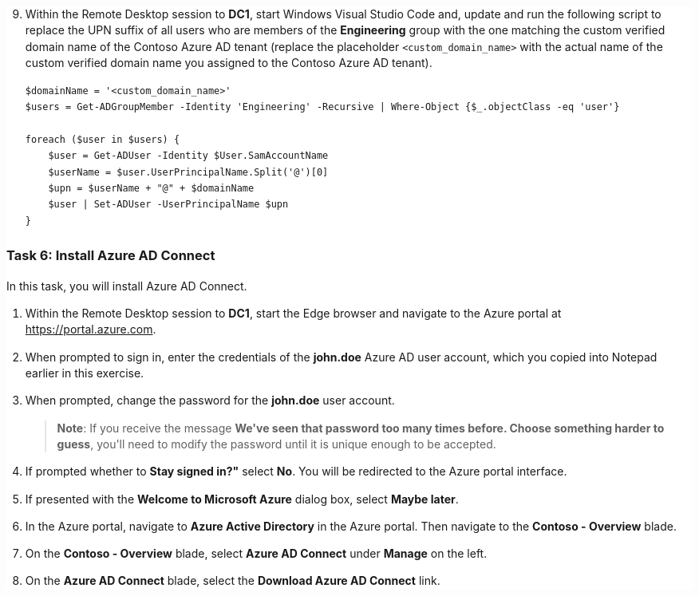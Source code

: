 9.  Within the Remote Desktop session to **DC1**, start Windows Visual Studio Code and, update and run the following script to replace the UPN suffix of all users who are members of the **Engineering** group with the one matching the custom verified domain name of the Contoso Azure AD tenant (replace the placeholder `<custom_domain_name>` with the actual name of the custom verified domain name you assigned to the Contoso Azure AD tenant). 

    ```pwsh
    $domainName = '<custom_domain_name>'
    $users = Get-ADGroupMember -Identity 'Engineering' -Recursive | Where-Object {$_.objectClass -eq 'user'}

    foreach ($user in $users) {
        $user = Get-ADUser -Identity $User.SamAccountName
        $userName = $user.UserPrincipalName.Split('@')[0] 
        $upn = $userName + "@" + $domainName 
        $user | Set-ADUser -UserPrincipalName $upn
    }
    ```

### Task 6: Install Azure AD Connect

In this task, you will install Azure AD Connect.

1. Within the Remote Desktop session to **DC1**, start the Edge browser and navigate to the Azure portal at <https://portal.azure.com>.

2. When prompted to sign in, enter the credentials of the **john.doe** Azure AD user account, which you copied into Notepad earlier in this exercise.

3. When prompted, change the password for the **john.doe** user account. 
  
    > **Note**: If you receive the message **We've seen that password too many times before. Choose something harder to guess**, you'll need to modify the password until it is unique enough to be accepted.

4. If prompted whether to **Stay signed in?"** select **No**. You will be redirected to the Azure portal interface. 

5. If presented with the **Welcome to Microsoft Azure** dialog box, select **Maybe later**. 

6. In the Azure portal, navigate to **Azure Active Directory** in the Azure portal. Then navigate to the **Contoso - Overview** blade.

7. On the **Contoso - Overview** blade, select **Azure AD Connect** under **Manage** on the left.

8.  On the **Azure AD Connect** blade, select the **Download Azure AD Connect** link.
